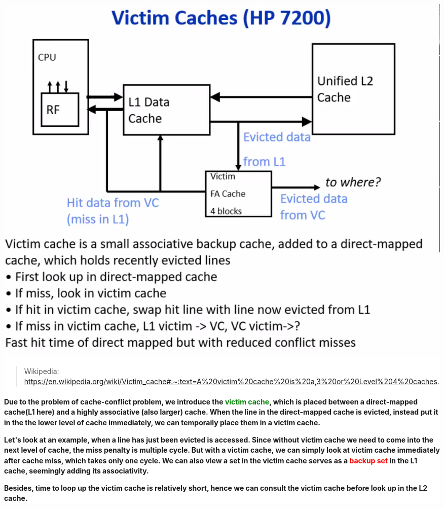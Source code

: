 <img src="CS152/vic.png">

> Wikipedia: https://en.wikipedia.org/wiki/Victim_cache#:~:text=A%20victim%20cache%20is%20a,3%20or%20Level%204%20caches.

<h4>
Due to the problem of cache-conflict problem, we introduce the <span style="color:green">victim cache</span>, which is placed between a direct-mapped cache(L1 here) and a highly associative (also larger) cache. When the line in the direct-mapped cache is evicted, instead put it in the the lower level of cache immediately, we can temporaily place them in a victim cache.

Let's look at an example, when a line has just been evicted is accessed. Since without victim cache we need to come into the next level of cache, the miss penalty is multiple cycle. But with a victim cache, we can simply look at victim cache immediately after cache miss, which takes only one cycle. We can also view a set in the victim cache serves as a <span style="color:red">backup set</span> in the L1 cache, seemingly adding its associativity.

Besides, time to loop up the victim cache is relatively short, hence we can consult the victim cache before look up in the L2 cache.<h4>
